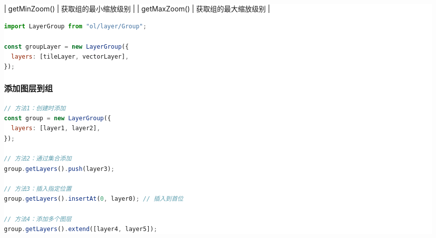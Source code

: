 | getMinZoom()        | 获取组的最小缩放级别   |
| getMaxZoom()        | 获取组的最大缩放级别   |

```js
import LayerGroup from "ol/layer/Group";

const groupLayer = new LayerGroup({
  layers: [tileLayer, vectorLayer],
});
```

### 添加图层到组

```js
// 方法1：创建时添加
const group = new LayerGroup({
  layers: [layer1, layer2],
});

// 方法2：通过集合添加
group.getLayers().push(layer3);

// 方法3：插入指定位置
group.getLayers().insertAt(0, layer0); // 插入到首位

// 方法4：添加多个图层
group.getLayers().extend([layer4, layer5]);
```
